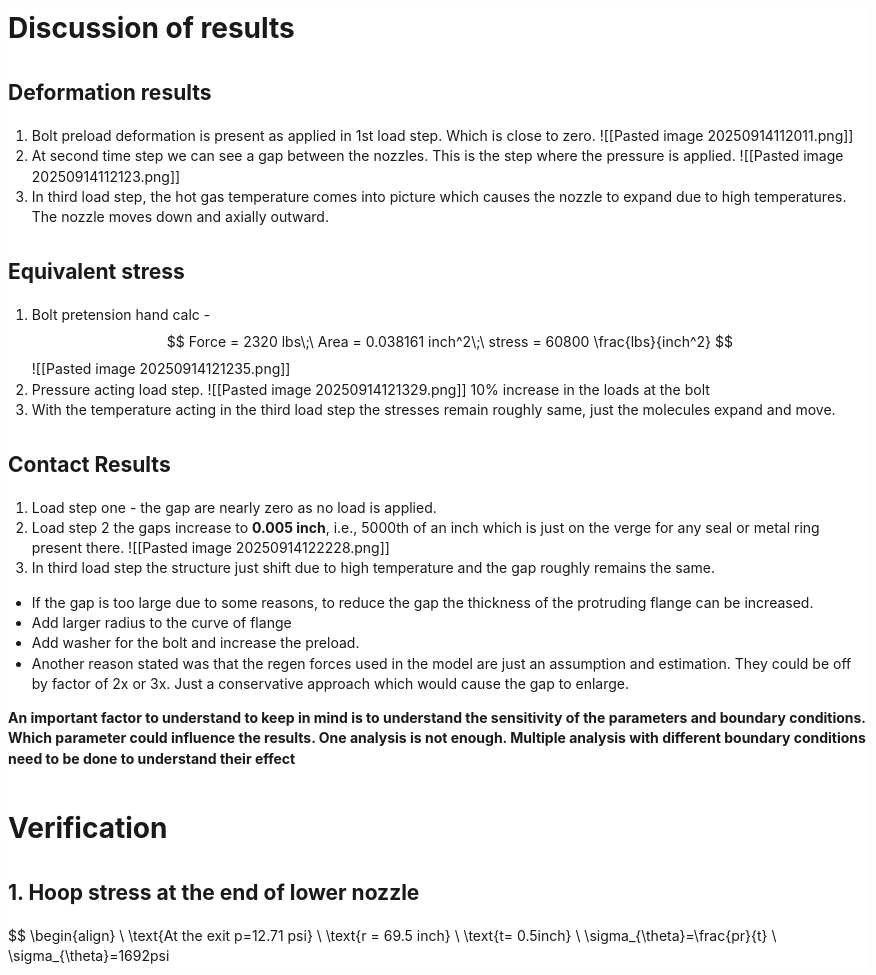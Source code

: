 # Discussion of results
## Deformation results
1. Bolt preload deformation is present as applied in 1st load step. Which is close to zero. ![[Pasted image 20250914112011.png]]
2. At second time step we can see a gap between the nozzles. This is the step where the pressure is applied. ![[Pasted image 20250914112123.png]]
3. In third load step, the hot gas temperature comes into picture which causes the nozzle to expand due to high temperatures. The nozzle moves down and axially outward. 
## Equivalent stress
1. Bolt pretension hand calc - 
$$
Force = 2320 lbs\;\
Area = 0.038161 inch^2\;\
stress = 60800 \frac{lbs}{inch^2}
$$ ![[Pasted image 20250914121235.png]]
2. Pressure acting load step. ![[Pasted image 20250914121329.png]] 10% increase in the loads at the bolt
3. With the temperature acting in the third load step the stresses remain roughly same, just the molecules expand and move. 
## Contact Results
1. Load step one - the gap are nearly zero as no load is applied. 
2. Load step 2 the gaps increase to **0.005 inch**, i.e., 5000th of an inch which is just on the verge for any seal or metal ring present there. ![[Pasted image 20250914122228.png]]
3. In third load step the structure just shift due to high temperature and the gap roughly remains the same.
- If the gap is too large due to some reasons, to reduce the gap the thickness of the protruding flange can be increased. 
- Add larger radius to the curve of flange
- Add washer for the bolt and increase the preload.
- Another reason stated was that the regen forces used in the model are just an assumption and estimation. They could be off by factor of 2x or 3x. Just a conservative approach which would cause the gap to enlarge. 

**An important factor to understand to keep in mind is to understand the sensitivity of the parameters and boundary conditions. Which parameter could influence the results. One analysis is not enough. Multiple analysis with different boundary conditions need to be done to understand their effect**

# Verification
## 1. Hoop stress at the end of lower nozzle

$$
\begin{align} \\
\text{At the exit p=12.71 psi} \\
\text{r = 69.5 inch} \\
\text{t= 0.5inch} \\
\sigma_{\theta}=\frac{pr}{t} \\
\sigma_{\theta}=1692psi
